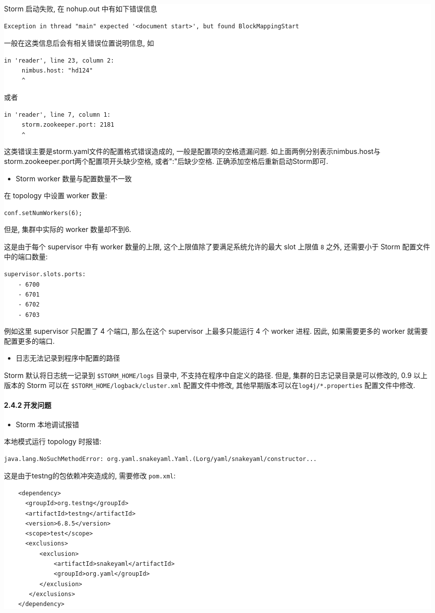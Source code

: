 Storm 启动失败, 在 nohup.out 中有如下错误信息

```
Exception in thread "main" expected '<document start>', but found BlockMappingStart
```

一般在这类信息后会有相关错误位置说明信息, 如

```
in 'reader', line 23, column 2:
     nimbus.host: "hd124"
     ^
```

或者

```
in 'reader', line 7, column 1:
     storm.zookeeper.port: 2181
     ^
```

这类错误主要是storm.yaml文件的配置格式错误造成的, 一般是配置项的空格遗漏问题. 如上面两例分别表示nimbus.host与storm.zookeeper.port两个配置项开头缺少空格, 或者":"后缺少空格. 正确添加空格后重新启动Storm即可.

* Storm worker 数量与配置数量不一致

在 topology 中设置 worker 数量:

`conf.setNumWorkers(6);`

但是, 集群中实际的 worker 数量却不到6.

这是由于每个 supervisor 中有 worker 数量的上限, 这个上限值除了要满足系统允许的最大 slot 上限值 `8` 之外, 还需要小于 Storm 配置文件中的端口数量:

```
supervisor.slots.ports:
    - 6700
    - 6701
    - 6702
    - 6703
```

例如这里 supervisor 只配置了 4 个端口, 那么在这个 supervisor 上最多只能运行 4 个 worker 进程. 因此, 如果需要更多的 worker 就需要配置更多的端口.

* 日志无法记录到程序中配置的路径

Storm 默认将日志统一记录到 `$STORM_HOME/logs` 目录中, 不支持在程序中自定义的路径. 但是, 集群的日志记录目录是可以修改的, 0.9 以上版本的 Storm 可以在 `$STORM_HOME/logback/cluster.xml` 配置文件中修改, 其他早期版本可以在`log4j/*.properties` 配置文件中修改.

#### 2.4.2 开发问题

* Storm 本地调试报错

本地模式运行 topology 时报错:

`java.lang.NoSuchMethodError: org.yaml.snakeyaml.Yaml.(Lorg/yaml/snakeyaml/constructor...`

这是由于testng的包依赖冲突造成的, 需要修改 `pom.xml`:

```
    <dependency>
      <groupId>org.testng</groupId>
      <artifactId>testng</artifactId>
      <version>6.8.5</version>
      <scope>test</scope>
      <exclusions>
          <exclusion>
              <artifactId>snakeyaml</artifactId>
              <groupId>org.yaml</groupId>
          </exclusion>
       </exclusions>
    </dependency>
```
